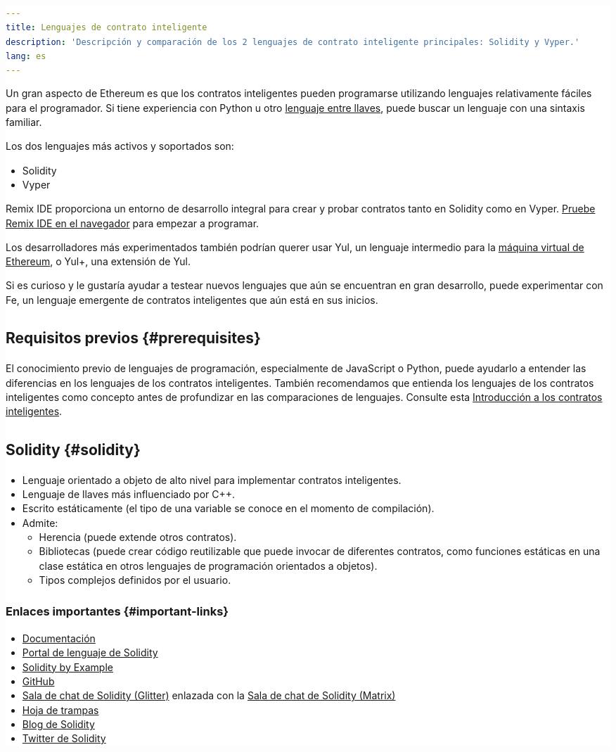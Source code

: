 ```yaml
---
title: Lenguajes de contrato inteligente
description: 'Descripción y comparación de los 2 lenguajes de contrato inteligente principales: Solidity y Vyper.'
lang: es
---
```


Un gran aspecto de Ethereum es que los contratos inteligentes pueden programarse utilizando lenguajes relativamente fáciles para el programador. Si tiene experiencia con Python u otro [lenguaje entre llaves](https://wikipedia.org/wiki/List_of_programming_languages_by_type#Curly-bracket_languages), puede buscar un lenguaje con una sintaxis familiar.

Los dos lenguajes más activos y soportados son:

- Solidity
- Vyper

Remix IDE proporciona un entorno de desarrollo integral para crear y probar contratos tanto en Solidity como en Vyper. [Pruebe Remix IDE en el navegador](https://remix.ethereum.org) para empezar a programar.

Los desarrolladores más experimentados también podrían querer usar Yul, un lenguaje intermedio para la [máquina virtual de Ethereum](/developers/docs/evm/), o Yul+, una extensión de Yul.

Si es curioso y le gustaría ayudar a testear nuevos lenguajes que aún se encuentran en gran desarrollo, puede experimentar con Fe, un lenguaje emergente de contratos inteligentes que aún está en sus inicios.

## Requisitos previos {#prerequisites}

El conocimiento previo de lenguajes de programación, especialmente de JavaScript o Python, puede ayudarlo a entender las diferencias en los lenguajes de los contratos inteligentes. También recomendamos que entienda los lenguajes de los contratos inteligentes como concepto antes de profundizar en las comparaciones de lenguajes. Consulte esta [Introducción a los contratos inteligentes](/developers/docs/smart-contracts/).

## Solidity {#solidity}

- Lenguaje orientado a objeto de alto nivel para implementar contratos inteligentes.
- Lenguaje de llaves más influenciado por C++.
- Escrito estáticamente (el tipo de una variable se conoce en el momento de compilación).
- Admite:
  - Herencia (puede extende otros contratos).
  - Bibliotecas (puede crear código reutilizable que puede invocar de diferentes contratos, como funciones estáticas en una clase estática en otros lenguajes de programación orientados a objetos).
  - Tipos complejos definidos por el usuario.

### Enlaces importantes {#important-links}

- [Documentación](https://docs.soliditylang.org/en/latest/)
- [Portal de lenguaje de Solidity](https://soliditylang.org/)
- [Solidity by Example](https://docs.soliditylang.org/en/latest/solidity-by-example.html)
- [GitHub](https://github.com/ethereum/solidity/)
- [Sala de chat de Solidity (Glitter)](https://gitter.im/ethereum/solidity) enlazada con la [Sala de chat de Solidity (Matrix)](https://matrix.to/#/#ethereum_solidity:gitter.im)
- [Hoja de trampas](https://reference.auditless.com/cheatsheet)
- [Blog de Solidity](https://blog.soliditylang.org/)
- [Twitter de Solidity](https://twitter.com/solidity_lang)
